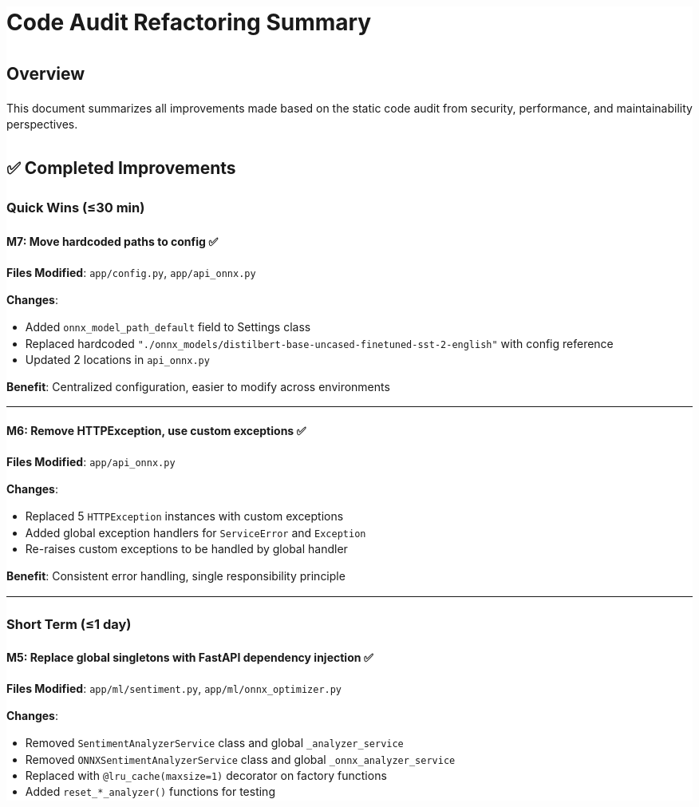 # Code Audit Refactoring Summary

## Overview

This document summarizes all improvements made based on the static code audit from security, performance, and maintainability perspectives.

## ✅ Completed Improvements

### Quick Wins (≤30 min)

#### M7: Move hardcoded paths to config ✅

**Files Modified**: `app/config.py`, `app/api_onnx.py`

**Changes**:

- Added `onnx_model_path_default` field to Settings class
- Replaced hardcoded `"./onnx_models/distilbert-base-uncased-finetuned-sst-2-english"` with config reference
- Updated 2 locations in `api_onnx.py`

**Benefit**: Centralized configuration, easier to modify across environments

---

#### M6: Remove HTTPException, use custom exceptions ✅

**Files Modified**: `app/api_onnx.py`

**Changes**:

- Replaced 5 `HTTPException` instances with custom exceptions
- Added global exception handlers for `ServiceError` and `Exception`
- Re-raises custom exceptions to be handled by global handler

**Benefit**: Consistent error handling, single responsibility principle

---

### Short Term (≤1 day)

#### M5: Replace global singletons with FastAPI dependency injection ✅

**Files Modified**: `app/ml/sentiment.py`, `app/ml/onnx_optimizer.py`

**Changes**:

- Removed `SentimentAnalyzerService` class and global `_analyzer_service`
- Removed `ONNXSentimentAnalyzerService` class and global `_onnx_analyzer_service`
- Replaced with `@lru_cache(maxsize=1)` decorator on factory functions
- Added `reset_*_analyzer()` functions for testing
